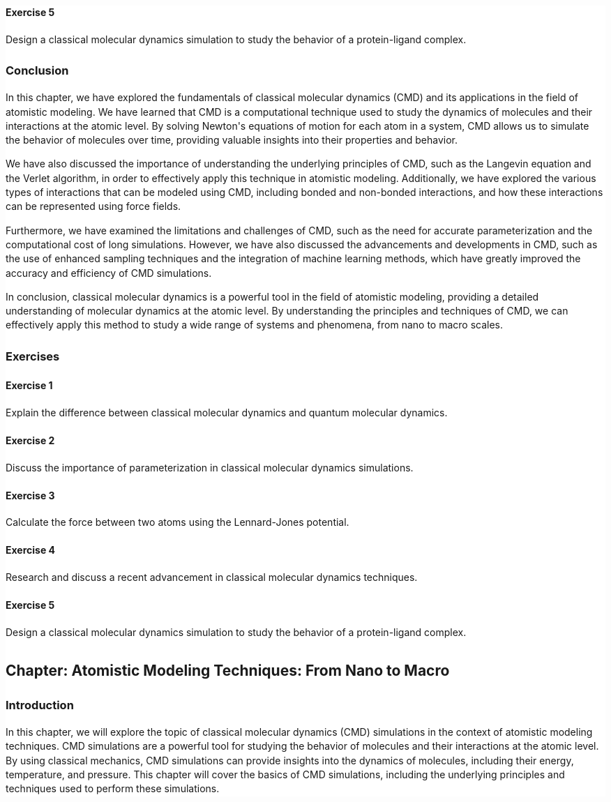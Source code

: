 #### Exercise 5
Design a classical molecular dynamics simulation to study the behavior of a protein-ligand complex.


### Conclusion

In this chapter, we have explored the fundamentals of classical molecular dynamics (CMD) and its applications in the field of atomistic modeling. We have learned that CMD is a computational technique used to study the dynamics of molecules and their interactions at the atomic level. By solving Newton's equations of motion for each atom in a system, CMD allows us to simulate the behavior of molecules over time, providing valuable insights into their properties and behavior.

We have also discussed the importance of understanding the underlying principles of CMD, such as the Langevin equation and the Verlet algorithm, in order to effectively apply this technique in atomistic modeling. Additionally, we have explored the various types of interactions that can be modeled using CMD, including bonded and non-bonded interactions, and how these interactions can be represented using force fields.

Furthermore, we have examined the limitations and challenges of CMD, such as the need for accurate parameterization and the computational cost of long simulations. However, we have also discussed the advancements and developments in CMD, such as the use of enhanced sampling techniques and the integration of machine learning methods, which have greatly improved the accuracy and efficiency of CMD simulations.

In conclusion, classical molecular dynamics is a powerful tool in the field of atomistic modeling, providing a detailed understanding of molecular dynamics at the atomic level. By understanding the principles and techniques of CMD, we can effectively apply this method to study a wide range of systems and phenomena, from nano to macro scales.

### Exercises

#### Exercise 1
Explain the difference between classical molecular dynamics and quantum molecular dynamics.

#### Exercise 2
Discuss the importance of parameterization in classical molecular dynamics simulations.

#### Exercise 3
Calculate the force between two atoms using the Lennard-Jones potential.

#### Exercise 4
Research and discuss a recent advancement in classical molecular dynamics techniques.

#### Exercise 5
Design a classical molecular dynamics simulation to study the behavior of a protein-ligand complex.


## Chapter: Atomistic Modeling Techniques: From Nano to Macro

### Introduction

In this chapter, we will explore the topic of classical molecular dynamics (CMD) simulations in the context of atomistic modeling techniques. CMD simulations are a powerful tool for studying the behavior of molecules and their interactions at the atomic level. By using classical mechanics, CMD simulations can provide insights into the dynamics of molecules, including their energy, temperature, and pressure. This chapter will cover the basics of CMD simulations, including the underlying principles and techniques used to perform these simulations.
